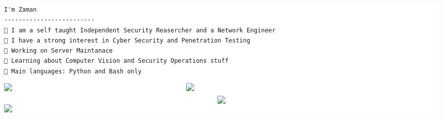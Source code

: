 
```
I'm Zaman
-------------------------
📝 I am a self taught Independent Security Reasercher and a Network Engineer
📝 I have a strong interest in Cyber Security and Penetration Testing
🔭 Working on Server Maintanace 
🌱 Learning about Computer Vision and Security Operations stuff
🌟 Main languages: Python and Bash only
```

<img align="right" src="Gohan .gif" width="500px">



<img src="https://user-images.githubusercontent.com/73097560/115834477-dbab4500-a447-11eb-908a-139a6edaec5c.gif" width="100%">
<div align="center" width="100%">
      <img align="center" width=100% src="https://github-profile-trophy.vercel.app/?username=X0X0X0X00X0X0X0X&theme=matrix&row=1&column=9&margin-h=30&margin-w=5" />
</div>
<img src="https://user-images.githubusercontent.com/73097560/115834477-dbab4500-a447-11eb-908a-139a6edaec5c.gif" width="100%">
